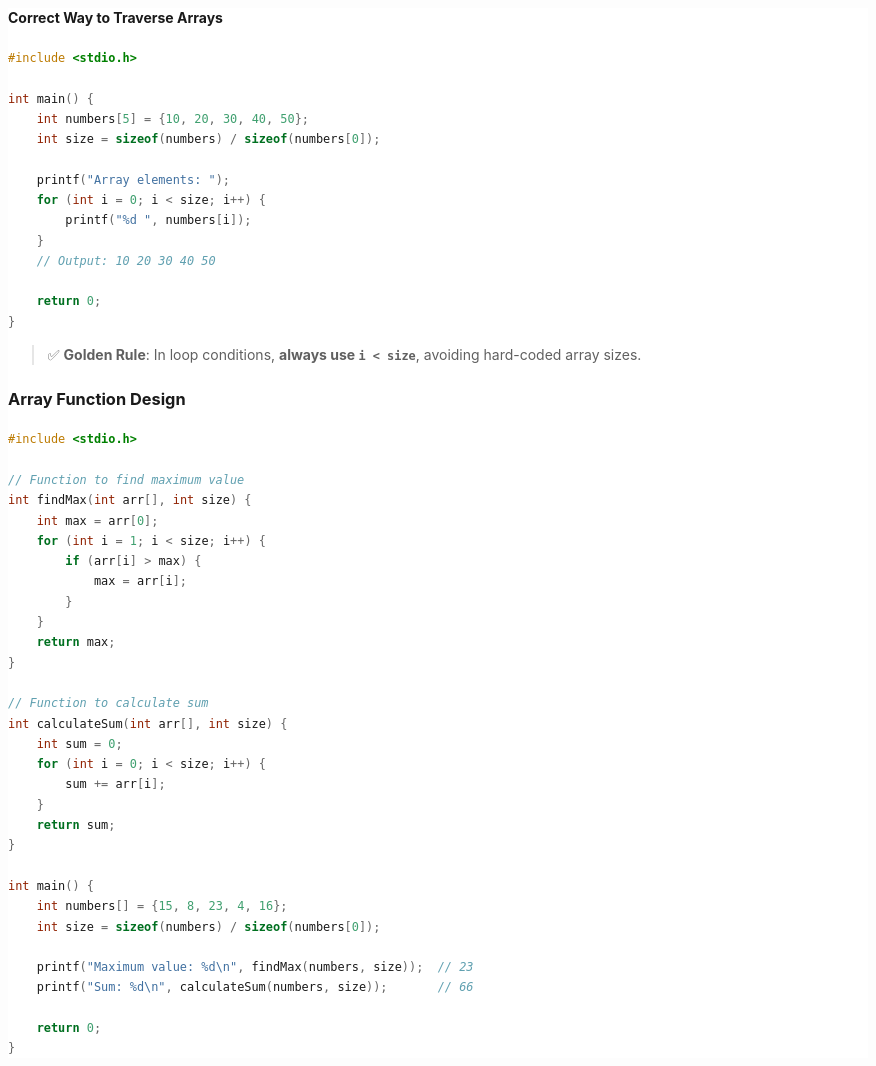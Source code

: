 #### Correct Way to Traverse Arrays

```c
#include <stdio.h>

int main() {
    int numbers[5] = {10, 20, 30, 40, 50};
    int size = sizeof(numbers) / sizeof(numbers[0]);
    
    printf("Array elements: ");
    for (int i = 0; i < size; i++) {
        printf("%d ", numbers[i]);
    }
    // Output: 10 20 30 40 50
    
    return 0;
}
```

> ✅ **Golden Rule**: In loop conditions, **always use `i < size`**, avoiding hard-coded array sizes.

### Array Function Design

```c
#include <stdio.h>

// Function to find maximum value
int findMax(int arr[], int size) {
    int max = arr[0];
    for (int i = 1; i < size; i++) {
        if (arr[i] > max) {
            max = arr[i];
        }
    }
    return max;
}

// Function to calculate sum
int calculateSum(int arr[], int size) {
    int sum = 0;
    for (int i = 0; i < size; i++) {
        sum += arr[i];
    }
    return sum;
}

int main() {
    int numbers[] = {15, 8, 23, 4, 16};
    int size = sizeof(numbers) / sizeof(numbers[0]);
    
    printf("Maximum value: %d\n", findMax(numbers, size));  // 23
    printf("Sum: %d\n", calculateSum(numbers, size));       // 66
    
    return 0;
}
```
